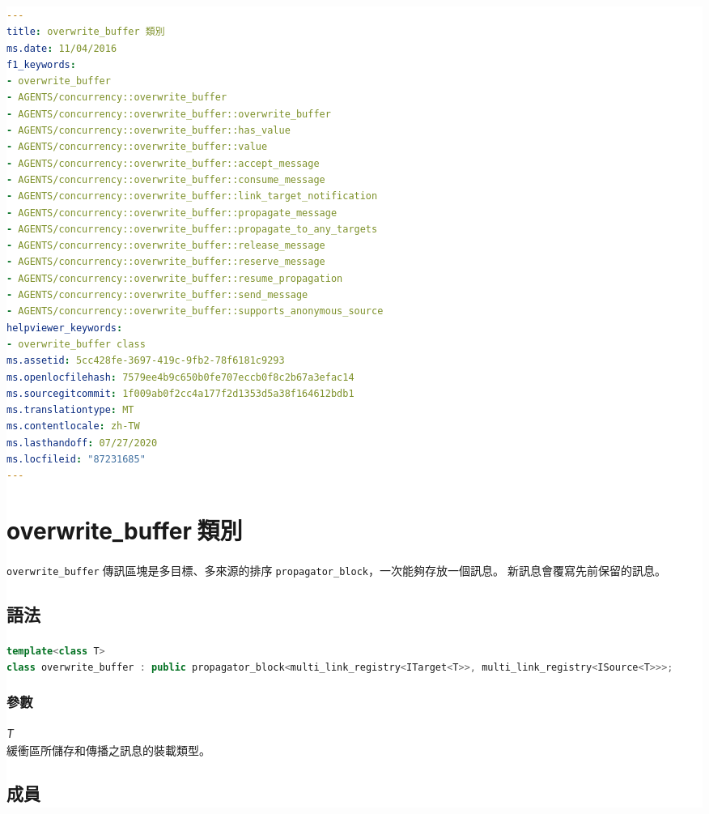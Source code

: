 ```yaml
---
title: overwrite_buffer 類別
ms.date: 11/04/2016
f1_keywords:
- overwrite_buffer
- AGENTS/concurrency::overwrite_buffer
- AGENTS/concurrency::overwrite_buffer::overwrite_buffer
- AGENTS/concurrency::overwrite_buffer::has_value
- AGENTS/concurrency::overwrite_buffer::value
- AGENTS/concurrency::overwrite_buffer::accept_message
- AGENTS/concurrency::overwrite_buffer::consume_message
- AGENTS/concurrency::overwrite_buffer::link_target_notification
- AGENTS/concurrency::overwrite_buffer::propagate_message
- AGENTS/concurrency::overwrite_buffer::propagate_to_any_targets
- AGENTS/concurrency::overwrite_buffer::release_message
- AGENTS/concurrency::overwrite_buffer::reserve_message
- AGENTS/concurrency::overwrite_buffer::resume_propagation
- AGENTS/concurrency::overwrite_buffer::send_message
- AGENTS/concurrency::overwrite_buffer::supports_anonymous_source
helpviewer_keywords:
- overwrite_buffer class
ms.assetid: 5cc428fe-3697-419c-9fb2-78f6181c9293
ms.openlocfilehash: 7579ee4b9c650b0fe707eccb0f8c2b67a3efac14
ms.sourcegitcommit: 1f009ab0f2cc4a177f2d1353d5a38f164612bdb1
ms.translationtype: MT
ms.contentlocale: zh-TW
ms.lasthandoff: 07/27/2020
ms.locfileid: "87231685"
---
```

# <a name="overwrite_buffer-class"></a>overwrite_buffer 類別

`overwrite_buffer` 傳訊區塊是多目標、多來源的排序 `propagator_block`，一次能夠存放一個訊息。 新訊息會覆寫先前保留的訊息。

## <a name="syntax"></a>語法

```cpp
template<class T>
class overwrite_buffer : public propagator_block<multi_link_registry<ITarget<T>>, multi_link_registry<ISource<T>>>;
```

### <a name="parameters"></a>參數

*T*<br/>
緩衝區所儲存和傳播之訊息的裝載類型。

## <a name="members"></a>成員
